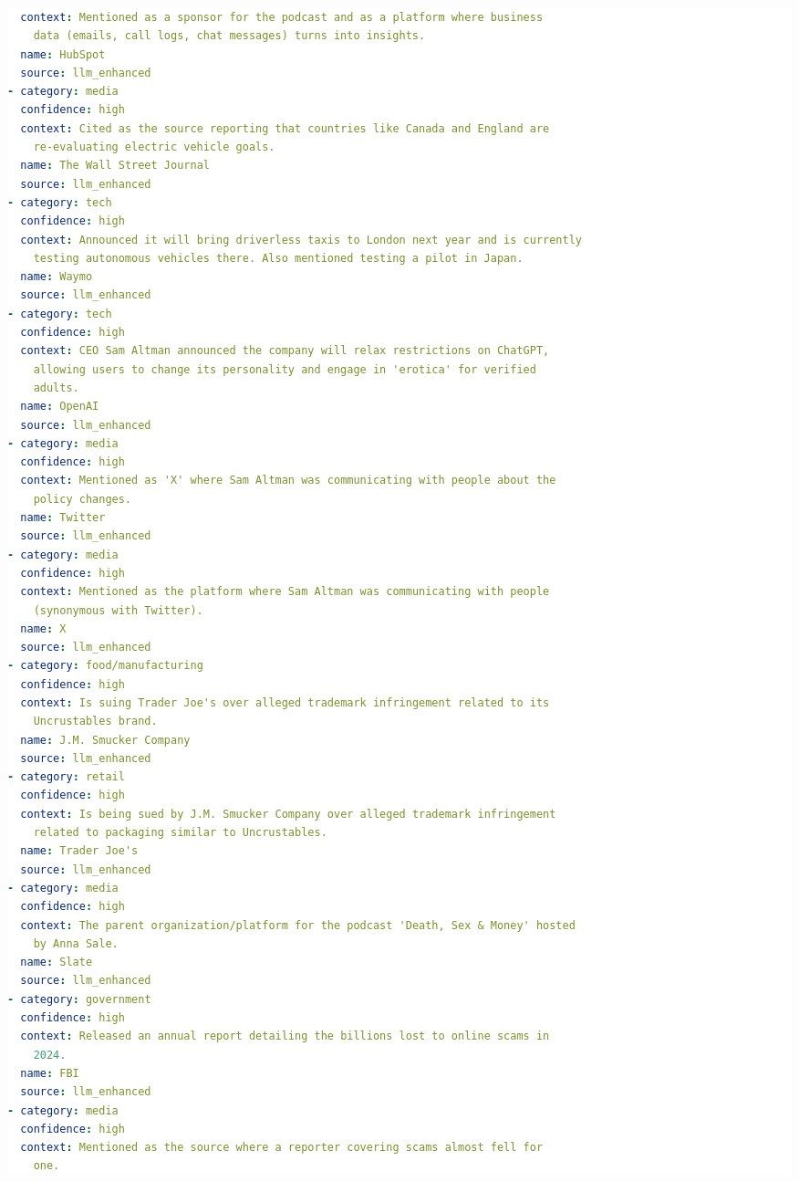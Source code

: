 ```yaml
  context: Mentioned as a sponsor for the podcast and as a platform where business
    data (emails, call logs, chat messages) turns into insights.
  name: HubSpot
  source: llm_enhanced
- category: media
  confidence: high
  context: Cited as the source reporting that countries like Canada and England are
    re-evaluating electric vehicle goals.
  name: The Wall Street Journal
  source: llm_enhanced
- category: tech
  confidence: high
  context: Announced it will bring driverless taxis to London next year and is currently
    testing autonomous vehicles there. Also mentioned testing a pilot in Japan.
  name: Waymo
  source: llm_enhanced
- category: tech
  confidence: high
  context: CEO Sam Altman announced the company will relax restrictions on ChatGPT,
    allowing users to change its personality and engage in 'erotica' for verified
    adults.
  name: OpenAI
  source: llm_enhanced
- category: media
  confidence: high
  context: Mentioned as 'X' where Sam Altman was communicating with people about the
    policy changes.
  name: Twitter
  source: llm_enhanced
- category: media
  confidence: high
  context: Mentioned as the platform where Sam Altman was communicating with people
    (synonymous with Twitter).
  name: X
  source: llm_enhanced
- category: food/manufacturing
  confidence: high
  context: Is suing Trader Joe's over alleged trademark infringement related to its
    Uncrustables brand.
  name: J.M. Smucker Company
  source: llm_enhanced
- category: retail
  confidence: high
  context: Is being sued by J.M. Smucker Company over alleged trademark infringement
    related to packaging similar to Uncrustables.
  name: Trader Joe's
  source: llm_enhanced
- category: media
  confidence: high
  context: The parent organization/platform for the podcast 'Death, Sex & Money' hosted
    by Anna Sale.
  name: Slate
  source: llm_enhanced
- category: government
  confidence: high
  context: Released an annual report detailing the billions lost to online scams in
    2024.
  name: FBI
  source: llm_enhanced
- category: media
  confidence: high
  context: Mentioned as the source where a reporter covering scams almost fell for
    one.
```